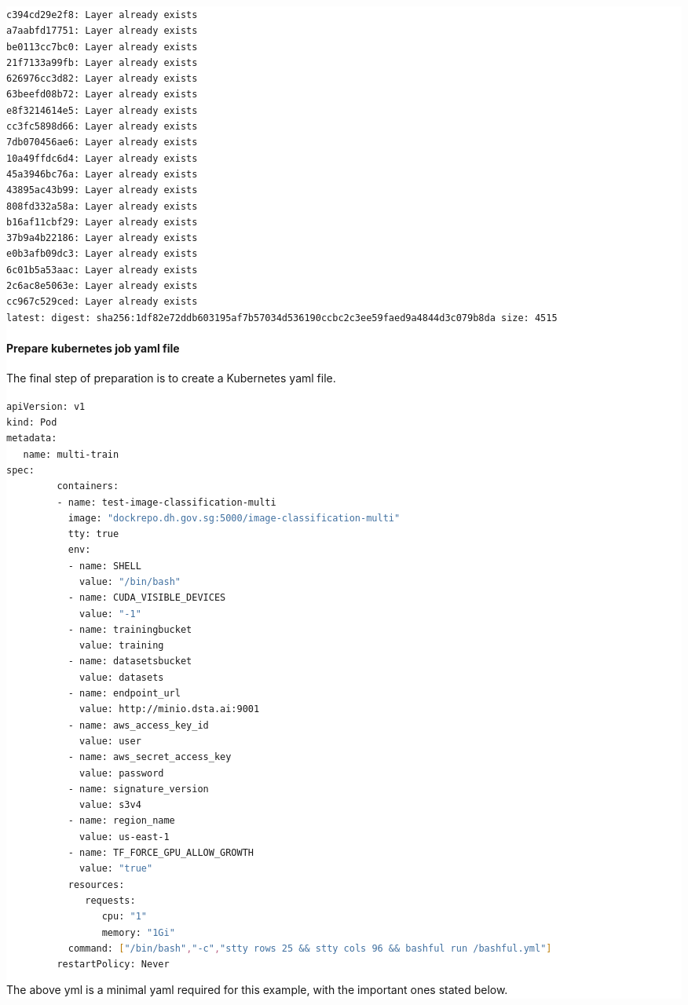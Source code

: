 ```bash
c394cd29e2f8: Layer already exists 
a7aabfd17751: Layer already exists 
be0113cc7bc0: Layer already exists 
21f7133a99fb: Layer already exists 
626976cc3d82: Layer already exists 
63beefd08b72: Layer already exists 
e8f3214614e5: Layer already exists 
cc3fc5898d66: Layer already exists 
7db070456ae6: Layer already exists 
10a49ffdc6d4: Layer already exists 
45a3946bc76a: Layer already exists 
43895ac43b99: Layer already exists 
808fd332a58a: Layer already exists 
b16af11cbf29: Layer already exists 
37b9a4b22186: Layer already exists 
e0b3afb09dc3: Layer already exists 
6c01b5a53aac: Layer already exists 
2c6ac8e5063e: Layer already exists 
cc967c529ced: Layer already exists 
latest: digest: sha256:1df82e72ddb603195af7b57034d536190ccbc2c3ee59faed9a4844d3c079b8da size: 4515
```
#### Prepare kubernetes job yaml file
The final step of preparation is to create a Kubernetes yaml file.
```bash
apiVersion: v1
kind: Pod
metadata:
   name: multi-train
spec:
         containers:
         - name: test-image-classification-multi
           image: "dockrepo.dh.gov.sg:5000/image-classification-multi"
           tty: true
           env:
           - name: SHELL
             value: "/bin/bash"
           - name: CUDA_VISIBLE_DEVICES
             value: "-1"
           - name: trainingbucket
             value: training
           - name: datasetsbucket
             value: datasets
           - name: endpoint_url
             value: http://minio.dsta.ai:9001
           - name: aws_access_key_id
             value: user
           - name: aws_secret_access_key
             value: password
           - name: signature_version
             value: s3v4
           - name: region_name
             value: us-east-1
           - name: TF_FORCE_GPU_ALLOW_GROWTH
             value: "true"
           resources:
              requests:
                 cpu: "1"
                 memory: "1Gi"
           command: ["/bin/bash","-c","stty rows 25 && stty cols 96 && bashful run /bashful.yml"]
         restartPolicy: Never

```
The above yml is a minimal yaml required for this example, with the important ones stated below.